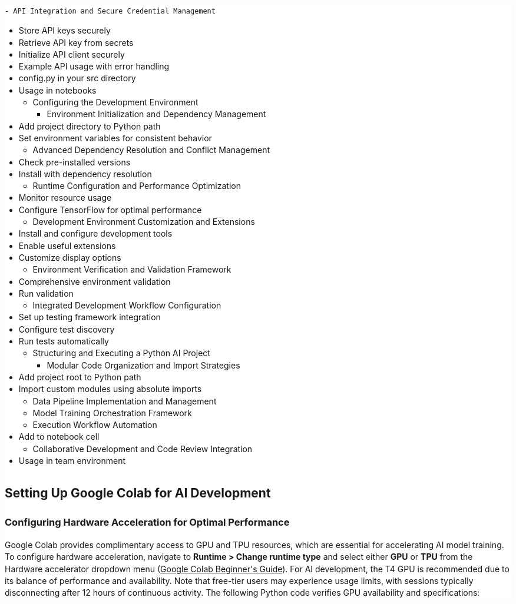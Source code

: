    - API Integration and Secure Credential Management
- Store API keys securely
- Retrieve API key from secrets
- Initialize API client securely
- Example API usage with error handling
- config.py in your src directory
- Usage in notebooks
    - Configuring the Development Environment
        - Environment Initialization and Dependency Management
- Add project directory to Python path
- Set environment variables for consistent behavior
    - Advanced Dependency Resolution and Conflict Management
- Check pre-installed versions
- Install with dependency resolution
    - Runtime Configuration and Performance Optimization
- Monitor resource usage
- Configure TensorFlow for optimal performance
    - Development Environment Customization and Extensions
- Install and configure development tools
- Enable useful extensions
- Customize display options
    - Environment Verification and Validation Framework
- Comprehensive environment validation
- Run validation
    - Integrated Development Workflow Configuration
- Set up testing framework integration
- Configure test discovery
- Run tests automatically
    - Structuring and Executing a Python AI Project
        - Modular Code Organization and Import Strategies
- Add project root to Python path
- Import custom modules using absolute imports
    - Data Pipeline Implementation and Management
    - Model Training Orchestration Framework
    - Execution Workflow Automation
- Add to notebook cell
    - Collaborative Development and Code Review Integration
- Usage in team environment





## Setting Up Google Colab for AI Development

### Configuring Hardware Acceleration for Optimal Performance

Google Colab provides complimentary access to GPU and TPU resources, which are essential for accelerating AI model training. To configure hardware acceleration, navigate to **Runtime > Change runtime type** and select either **GPU** or **TPU** from the Hardware accelerator dropdown menu ([Google Colab Beginner's Guide](https://www.marqo.ai/blog/getting-started-with-google-colab-a-beginners-guide)). For AI development, the T4 GPU is recommended due to its balance of performance and availability. Note that free-tier users may experience usage limits, with sessions typically disconnecting after 12 hours of continuous activity. The following Python code verifies GPU availability and specifications:
